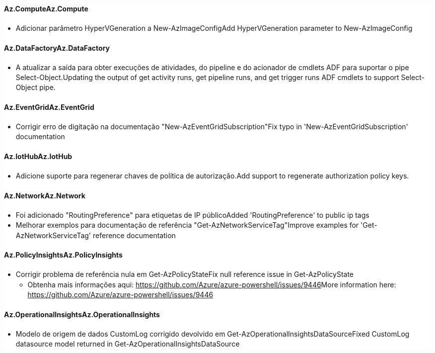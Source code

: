#### <a name="azcompute"></a><span data-ttu-id="41792-295">Az.Compute</span><span class="sxs-lookup"><span data-stu-id="41792-295">Az.Compute</span></span>
* <span data-ttu-id="41792-296">Adicionar parâmetro HyperVGeneration a New-AzImageConfig</span><span class="sxs-lookup"><span data-stu-id="41792-296">Add HyperVGeneration parameter to New-AzImageConfig</span></span>

#### <a name="azdatafactory"></a><span data-ttu-id="41792-297">Az.DataFactory</span><span class="sxs-lookup"><span data-stu-id="41792-297">Az.DataFactory</span></span>
* <span data-ttu-id="41792-298">A atualizar a saída para obter execuções de atividades, do pipeline e do acionador de cmdlets ADF para suportar o pipe Select-Object.</span><span class="sxs-lookup"><span data-stu-id="41792-298">Updating the output of get activity runs, get pipeline runs, and get trigger runs ADF cmdlets to support Select-Object pipe.</span></span>

#### <a name="azeventgrid"></a><span data-ttu-id="41792-299">Az.EventGrid</span><span class="sxs-lookup"><span data-stu-id="41792-299">Az.EventGrid</span></span>
* <span data-ttu-id="41792-300">Corrigir erro de digitação na documentação "New-AzEventGridSubscription"</span><span class="sxs-lookup"><span data-stu-id="41792-300">Fix typo in 'New-AzEventGridSubscription' documentation</span></span>

#### <a name="aziothub"></a><span data-ttu-id="41792-301">Az.IotHub</span><span class="sxs-lookup"><span data-stu-id="41792-301">Az.IotHub</span></span>
* <span data-ttu-id="41792-302">Adicione suporte para regenerar chaves de política de autorização.</span><span class="sxs-lookup"><span data-stu-id="41792-302">Add support to regenerate authorization policy keys.</span></span>

#### <a name="aznetwork"></a><span data-ttu-id="41792-303">Az.Network</span><span class="sxs-lookup"><span data-stu-id="41792-303">Az.Network</span></span>
* <span data-ttu-id="41792-304">Foi adicionado "RoutingPreference" para etiquetas de IP público</span><span class="sxs-lookup"><span data-stu-id="41792-304">Added 'RoutingPreference' to public ip tags</span></span>
* <span data-ttu-id="41792-305">Melhorar exemplos para documentação de referência "Get-AzNetworkServiceTag"</span><span class="sxs-lookup"><span data-stu-id="41792-305">Improve examples for 'Get-AzNetworkServiceTag' reference documentation</span></span>

#### <a name="azpolicyinsights"></a><span data-ttu-id="41792-306">Az.PolicyInsights</span><span class="sxs-lookup"><span data-stu-id="41792-306">Az.PolicyInsights</span></span>
* <span data-ttu-id="41792-307">Corrigir problema de referência nula em Get-AzPolicyState</span><span class="sxs-lookup"><span data-stu-id="41792-307">Fix null reference issue in Get-AzPolicyState</span></span>
    - <span data-ttu-id="41792-308">Obtenha mais informações aqui: https://github.com/Azure/azure-powershell/issues/9446</span><span class="sxs-lookup"><span data-stu-id="41792-308">More information here: https://github.com/Azure/azure-powershell/issues/9446</span></span>

#### <a name="azoperationalinsights"></a><span data-ttu-id="41792-309">Az.OperationalInsights</span><span class="sxs-lookup"><span data-stu-id="41792-309">Az.OperationalInsights</span></span>
* <span data-ttu-id="41792-310">Modelo de origem de dados CustomLog corrigido devolvido em Get-AzOperationalInsightsDataSource</span><span class="sxs-lookup"><span data-stu-id="41792-310">Fixed CustomLog datasource model returned in Get-AzOperationalInsightsDataSource</span></span>
